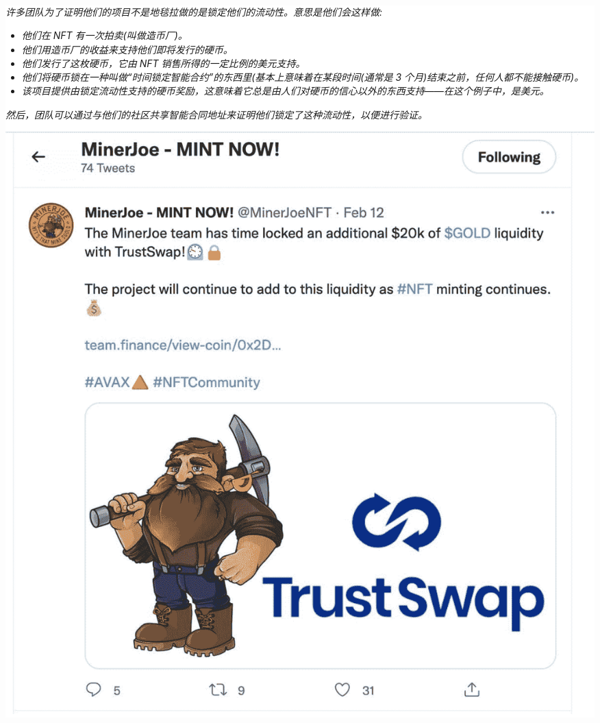 *许多团队为了证明他们的项目不是地毯拉做的是锁定他们的流动性。意思是他们会这样做:*

*   *他们在 NFT 有一次拍卖(叫做造币厂)。*
*   *他们用造币厂的收益来支持他们即将发行的硬币。*
*   *他们发行了这枚硬币，它由 NFT 销售所得的一定比例的美元支持。*
*   *他们将硬币锁在一种叫做“时间锁定智能合约”的东西里(基本上意味着在某段时间(通常是 3 个月)结束之前，任何人都不能接触硬币)。*
*   *该项目提供由锁定流动性支持的硬币奖励，这意味着它总是由人们对硬币的信心以外的东西支持——在这个例子中，是美元。*

*然后，团队可以通过与他们的社区共享智能合同地址来证明他们锁定了这种流动性，以便进行验证。*

*![](img/7012b9bb1f9e3f4dc75a59ae68607ca3.png)*
